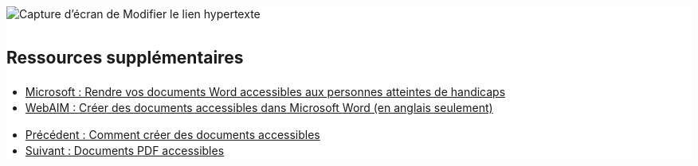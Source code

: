 <div class="row">
	<div class="col-md-9">
		<img class="img-responsive"  src="{{ rootPath }}img/fr/office2016/word-09.jpg" alt="Capture d’écran de Modifier le lien hypertexte" />
	</div>
</div>

<h2>Ressources supplémentaires</h2>
<ul>
	<li><a href="https://support.office.com/fr-fr/article/rendre-vos-documents-word-accessibles-aux-personnes-atteintes-de-handicaps-d9bf3683-87ac-47ea-b91a-78dcacb3c66d">Microsoft&nbsp;: Rendre vos documents Word accessibles aux personnes atteintes de handicaps</a></li>
	<li><a href="https://webaim.org/techniques/word/">WebAIM&nbsp;: Créer des documents accessibles dans Microsoft Word (en anglais seulement)</a></li>
</ul>

<ul class="pager mrgn-tp-xl">
	<li class="previous small"><a href="../" rel="prev">Précédent : Comment créer des documents accessibles</a></li>
	<li class="next small"><a href="../accessible-pdf-documents" rel="next">Suivant : Documents PDF accessibles</a></li>
</ul>

